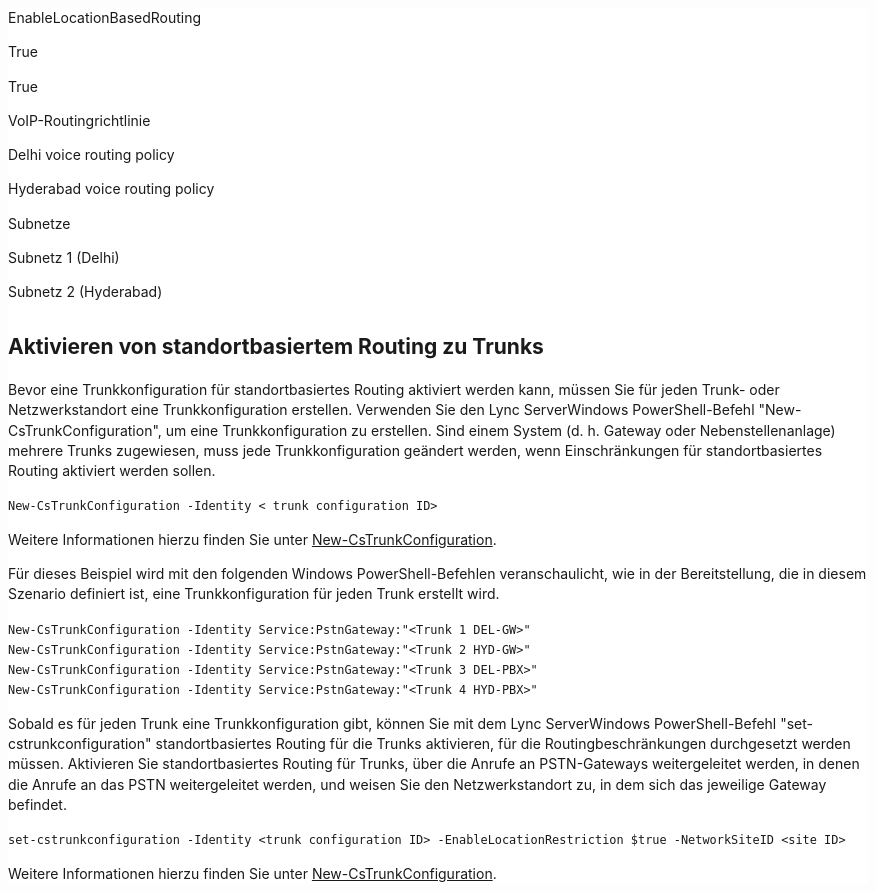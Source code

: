 </tr>
<tr class="even">
<td><p>EnableLocationBasedRouting</p></td>
<td><p>True</p></td>
<td><p>True</p></td>
</tr>
<tr class="odd">
<td><p>VoIP-Routingrichtlinie</p></td>
<td><p>Delhi voice routing policy</p></td>
<td><p>Hyderabad voice routing policy</p></td>
</tr>
<tr class="even">
<td><p>Subnetze</p></td>
<td><p>Subnetz 1 (Delhi)</p></td>
<td><p>Subnetz 2 (Hyderabad)</p></td>
</tr>
</tbody>
</table>



## Aktivieren von standortbasiertem Routing zu Trunks

Bevor eine Trunkkonfiguration für standortbasiertes Routing aktiviert werden kann, müssen Sie für jeden Trunk- oder Netzwerkstandort eine Trunkkonfiguration erstellen. Verwenden Sie den Lync ServerWindows PowerShell-Befehl "New-CsTrunkConfiguration", um eine Trunkkonfiguration zu erstellen. Sind einem System (d. h. Gateway oder Nebenstellenanlage) mehrere Trunks zugewiesen, muss jede Trunkkonfiguration geändert werden, wenn Einschränkungen für standortbasiertes Routing aktiviert werden sollen.

    New-CsTrunkConfiguration -Identity < trunk configuration ID>

Weitere Informationen hierzu finden Sie unter [New-CsTrunkConfiguration](https://docs.microsoft.com/en-us/powershell/module/skype/New-CsTrunkConfiguration).

Für dieses Beispiel wird mit den folgenden Windows PowerShell-Befehlen veranschaulicht, wie in der Bereitstellung, die in diesem Szenario definiert ist, eine Trunkkonfiguration für jeden Trunk erstellt wird.

    New-CsTrunkConfiguration -Identity Service:PstnGateway:"<Trunk 1 DEL-GW>"
    New-CsTrunkConfiguration -Identity Service:PstnGateway:"<Trunk 2 HYD-GW>"
    New-CsTrunkConfiguration -Identity Service:PstnGateway:"<Trunk 3 DEL-PBX>"
    New-CsTrunkConfiguration -Identity Service:PstnGateway:"<Trunk 4 HYD-PBX>"

Sobald es für jeden Trunk eine Trunkkonfiguration gibt, können Sie mit dem Lync ServerWindows PowerShell-Befehl "set-cstrunkconfiguration" standortbasiertes Routing für die Trunks aktivieren, für die Routingbeschränkungen durchgesetzt werden müssen. Aktivieren Sie standortbasiertes Routing für Trunks, über die Anrufe an PSTN-Gateways weitergeleitet werden, in denen die Anrufe an das PSTN weitergeleitet werden, und weisen Sie den Netzwerkstandort zu, in dem sich das jeweilige Gateway befindet.

    set-cstrunkconfiguration -Identity <trunk configuration ID> -EnableLocationRestriction $true -NetworkSiteID <site ID>

Weitere Informationen hierzu finden Sie unter [New-CsTrunkConfiguration](https://docs.microsoft.com/en-us/powershell/module/skype/New-CsTrunkConfiguration).
